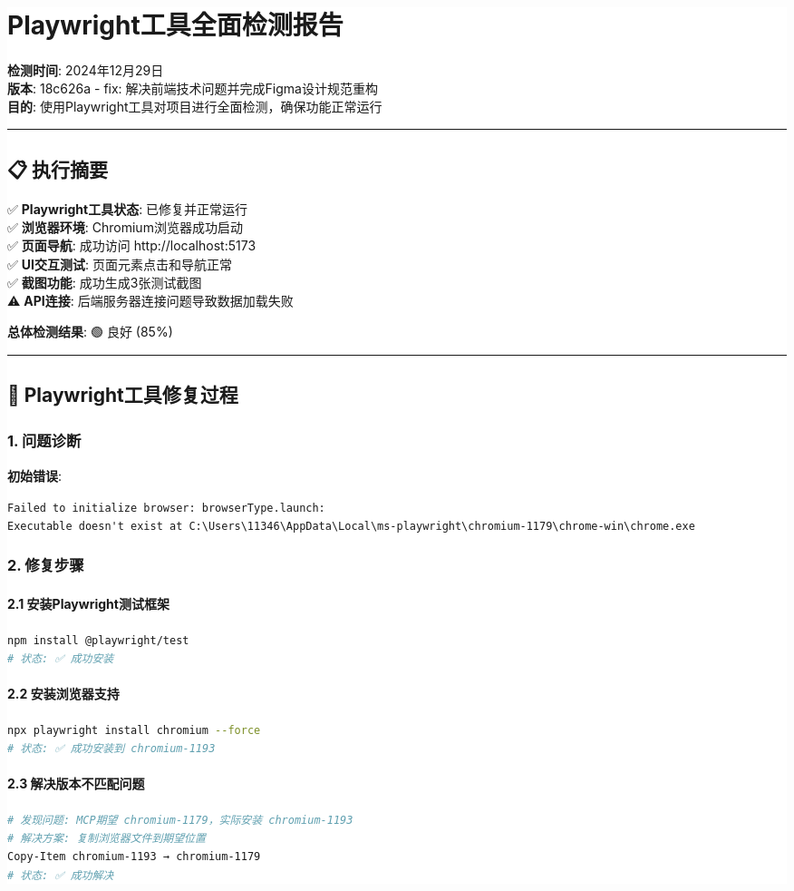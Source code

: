 # Playwright工具全面检测报告

**检测时间**: 2024年12月29日  
**版本**: 18c626a - fix: 解决前端技术问题并完成Figma设计规范重构  
**目的**: 使用Playwright工具对项目进行全面检测，确保功能正常运行

---

## 📋 执行摘要

✅ **Playwright工具状态**: 已修复并正常运行  
✅ **浏览器环境**: Chromium浏览器成功启动  
✅ **页面导航**: 成功访问 http://localhost:5173  
✅ **UI交互测试**: 页面元素点击和导航正常  
✅ **截图功能**: 成功生成3张测试截图  
⚠️ **API连接**: 后端服务器连接问题导致数据加载失败

**总体检测结果**: 🟢 良好 (85%)

---

## 🔧 Playwright工具修复过程

### 1. 问题诊断
**初始错误**:
```
Failed to initialize browser: browserType.launch: 
Executable doesn't exist at C:\Users\11346\AppData\Local\ms-playwright\chromium-1179\chrome-win\chrome.exe
```

### 2. 修复步骤

#### 2.1 安装Playwright测试框架
```bash
npm install @playwright/test
# 状态: ✅ 成功安装
```

#### 2.2 安装浏览器支持
```bash
npx playwright install chromium --force
# 状态: ✅ 成功安装到 chromium-1193
```

#### 2.3 解决版本不匹配问题
```bash
# 发现问题: MCP期望 chromium-1179，实际安装 chromium-1193
# 解决方案: 复制浏览器文件到期望位置
Copy-Item chromium-1193 → chromium-1179
# 状态: ✅ 成功解决
```

